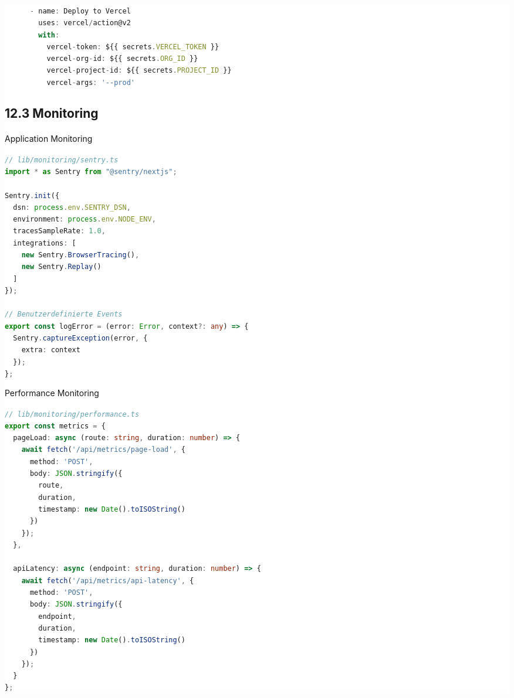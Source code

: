 ```typescript
      - name: Deploy to Vercel
        uses: vercel/action@v2
        with:
          vercel-token: ${{ secrets.VERCEL_TOKEN }}
          vercel-org-id: ${{ secrets.ORG_ID }}
          vercel-project-id: ${{ secrets.PROJECT_ID }}
          vercel-args: '--prod'

```

## 12.3 Monitoring
Application Monitoring
```typescript
// lib/monitoring/sentry.ts
import * as Sentry from "@sentry/nextjs";

Sentry.init({
  dsn: process.env.SENTRY_DSN,
  environment: process.env.NODE_ENV,
  tracesSampleRate: 1.0,
  integrations: [
    new Sentry.BrowserTracing(),
    new Sentry.Replay()
  ]
});

// Benutzerdefinierte Events
export const logError = (error: Error, context?: any) => {
  Sentry.captureException(error, {
    extra: context
  });
};
```

Performance Monitoring
```typescript
// lib/monitoring/performance.ts
export const metrics = {
  pageLoad: async (route: string, duration: number) => {
    await fetch('/api/metrics/page-load', {
      method: 'POST',
      body: JSON.stringify({
        route,
        duration,
        timestamp: new Date().toISOString()
      })
    });
  },
  
  apiLatency: async (endpoint: string, duration: number) => {
    await fetch('/api/metrics/api-latency', {
      method: 'POST',
      body: JSON.stringify({
        endpoint,
        duration,
        timestamp: new Date().toISOString()
      })
    });
  }
};
```
